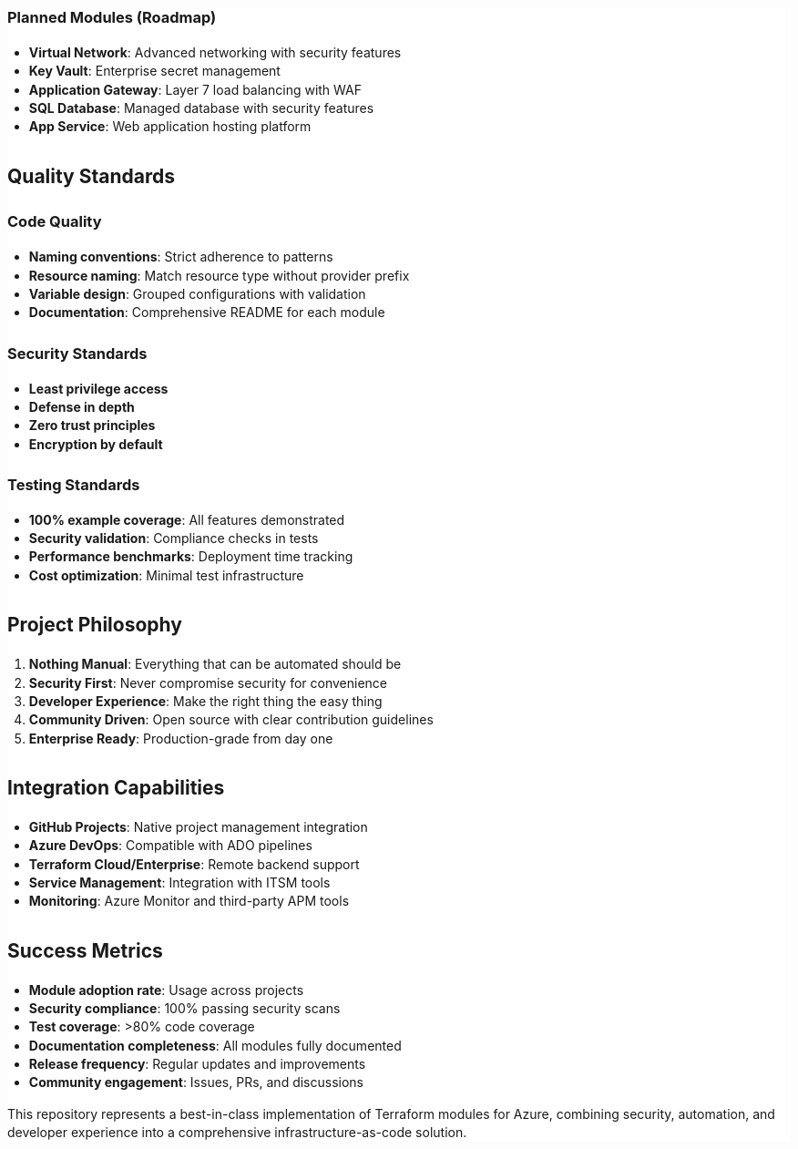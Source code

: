 ### Planned Modules (Roadmap)
- **Virtual Network**: Advanced networking with security features
- **Key Vault**: Enterprise secret management
- **Application Gateway**: Layer 7 load balancing with WAF
- **SQL Database**: Managed database with security features
- **App Service**: Web application hosting platform

## Quality Standards

### Code Quality
- **Naming conventions**: Strict adherence to patterns
- **Resource naming**: Match resource type without provider prefix
- **Variable design**: Grouped configurations with validation
- **Documentation**: Comprehensive README for each module

### Security Standards
- **Least privilege access**
- **Defense in depth**
- **Zero trust principles**
- **Encryption by default**

### Testing Standards
- **100% example coverage**: All features demonstrated
- **Security validation**: Compliance checks in tests
- **Performance benchmarks**: Deployment time tracking
- **Cost optimization**: Minimal test infrastructure

## Project Philosophy

1. **Nothing Manual**: Everything that can be automated should be
2. **Security First**: Never compromise security for convenience
3. **Developer Experience**: Make the right thing the easy thing
4. **Community Driven**: Open source with clear contribution guidelines
5. **Enterprise Ready**: Production-grade from day one

## Integration Capabilities

- **GitHub Projects**: Native project management integration
- **Azure DevOps**: Compatible with ADO pipelines
- **Terraform Cloud/Enterprise**: Remote backend support
- **Service Management**: Integration with ITSM tools
- **Monitoring**: Azure Monitor and third-party APM tools

## Success Metrics

- **Module adoption rate**: Usage across projects
- **Security compliance**: 100% passing security scans
- **Test coverage**: >80% code coverage
- **Documentation completeness**: All modules fully documented
- **Release frequency**: Regular updates and improvements
- **Community engagement**: Issues, PRs, and discussions

This repository represents a best-in-class implementation of Terraform modules for Azure, combining security, automation, and developer experience into a comprehensive infrastructure-as-code solution.